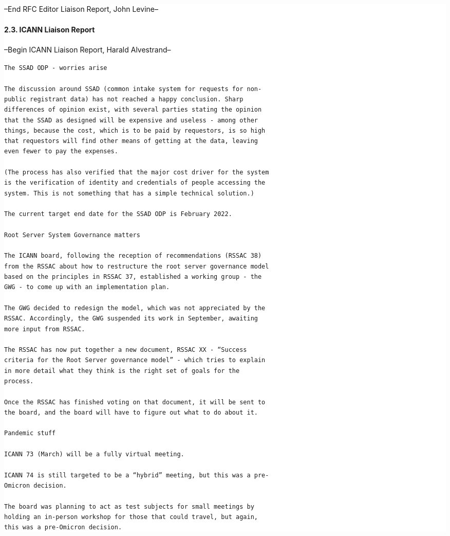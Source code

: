 ```
```

–End RFC Editor Liaison Report, John Levine–


#### 2.3. ICANN Liaison Report


–Begin ICANN Liaison Report, Harald Alvestrand–



```
The SSAD ODP - worries arise

The discussion around SSAD (common intake system for requests for non-
public registrant data) has not reached a happy conclusion. Sharp
differences of opinion exist, with several parties stating the opinion
that the SSAD as designed will be expensive and useless - among other
things, because the cost, which is to be paid by requestors, is so high
that requestors will find other means of getting at the data, leaving
even fewer to pay the expenses.

(The process has also verified that the major cost driver for the system
is the verification of identity and credentials of people accessing the
system. This is not something that has a simple technical solution.)

The current target end date for the SSAD ODP is February 2022.

Root Server System Governance matters

The ICANN board, following the reception of recommendations (RSSAC 38)
from the RSSAC about how to restructure the root server governance model
based on the principles in RSSAC 37, established a working group - the
GWG - to come up with an implementation plan.

The GWG decided to redesign the model, which was not appreciated by the
RSSAC. Accordingly, the GWG suspended its work in September, awaiting
more input from RSSAC.

The RSSAC has now put together a new document, RSSAC XX - “Success
criteria for the Root Server governance model” - which tries to explain
in more detail what they think is the right set of goals for the
process.

Once the RSSAC has finished voting on that document, it will be sent to
the board, and the board will have to figure out what to do about it.

Pandemic stuff

ICANN 73 (March) will be a fully virtual meeting.

ICANN 74 is still targeted to be a “hybrid” meeting, but this was a pre-
Omicron decision.

The board was planning to act as test subjects for small meetings by
holding an in-person workshop for those that could travel, but again,
this was a pre-Omicron decision.
```
